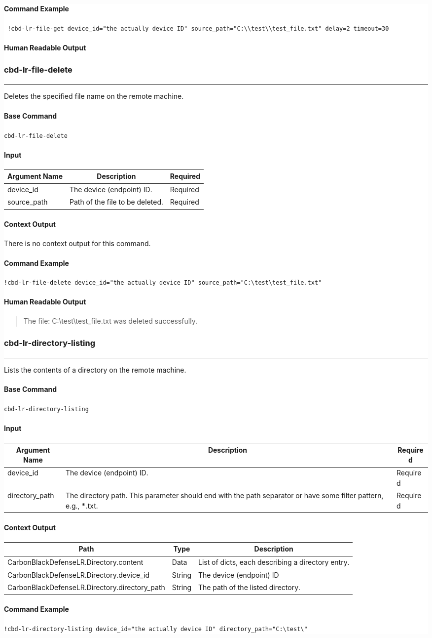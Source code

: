 #### Command Example
``` !cbd-lr-file-get device_id="the actually device ID" source_path="C:\\test\\test_file.txt" delay=2 timeout=30```

#### Human Readable Output



### cbd-lr-file-delete
***
Deletes the specified file name on the remote machine.


#### Base Command

`cbd-lr-file-delete`
#### Input

| **Argument Name** | **Description** | **Required** |
| --- | --- | --- |
| device_id | The device (endpoint) ID. | Required | 
| source_path | Path of the file to be deleted. | Required | 


#### Context Output

There is no context output for this command.

#### Command Example
```!cbd-lr-file-delete device_id="the actually device ID" source_path="C:\test\test_file.txt"```

#### Human Readable Output

>The file: C:\test\test_file.txt was deleted successfully.

### cbd-lr-directory-listing
***
Lists the contents of a directory on the remote machine.


#### Base Command

`cbd-lr-directory-listing`
#### Input

| **Argument Name** | **Description** | **Required** |
| --- | --- | --- |
| device_id | The device (endpoint) ID. | Required | 
| directory_path | The directory path. This parameter should end with the path separator or have some filter pattern, e.g., *.txt. | Required | limit | The maximum number of returned directory entries. Default is 100. | Optional |


#### Context Output

| **Path** | **Type** | **Description** |
| --- | --- | --- |
| CarbonBlackDefenseLR.Directory.content | Data | List of dicts, each describing a directory entry. | 
| CarbonBlackDefenseLR.Directory.device_id | String | The device \(endpoint\) ID | 
| CarbonBlackDefenseLR.Directory.directory_path | String | The path of the listed directory. | 


#### Command Example
```!cbd-lr-directory-listing device_id="the actually device ID" directory_path="C:\test\"```
```